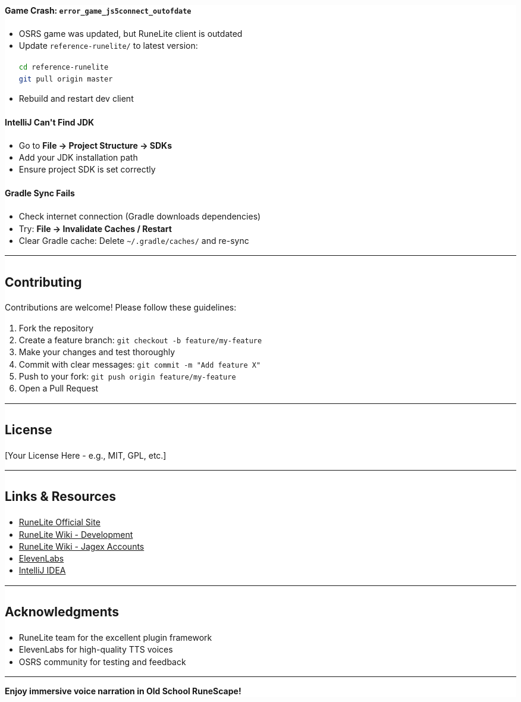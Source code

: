 #### Game Crash: `error_game_js5connect_outofdate`
- OSRS game was updated, but RuneLite client is outdated
- Update `reference-runelite/` to latest version:
  ```bash
  cd reference-runelite
  git pull origin master
  ```
- Rebuild and restart dev client

#### IntelliJ Can't Find JDK
- Go to **File → Project Structure → SDKs**
- Add your JDK installation path
- Ensure project SDK is set correctly

#### Gradle Sync Fails
- Check internet connection (Gradle downloads dependencies)
- Try: **File → Invalidate Caches / Restart**
- Clear Gradle cache: Delete `~/.gradle/caches/` and re-sync

---

## Contributing

Contributions are welcome! Please follow these guidelines:

1. Fork the repository
2. Create a feature branch: `git checkout -b feature/my-feature`
3. Make your changes and test thoroughly
4. Commit with clear messages: `git commit -m "Add feature X"`
5. Push to your fork: `git push origin feature/my-feature`
6. Open a Pull Request

---

## License

[Your License Here - e.g., MIT, GPL, etc.]

---

## Links & Resources

- [RuneLite Official Site](https://runelite.net/)
- [RuneLite Wiki - Development](https://github.com/runelite/runelite/wiki)
- [RuneLite Wiki - Jagex Accounts](https://github.com/runelite/runelite/wiki/Using-Jagex-Accounts)
- [ElevenLabs](https://elevenlabs.io/)
- [IntelliJ IDEA](https://www.jetbrains.com/idea/)

---

## Acknowledgments

- RuneLite team for the excellent plugin framework
- ElevenLabs for high-quality TTS voices
- OSRS community for testing and feedback

---

**Enjoy immersive voice narration in Old School RuneScape!**